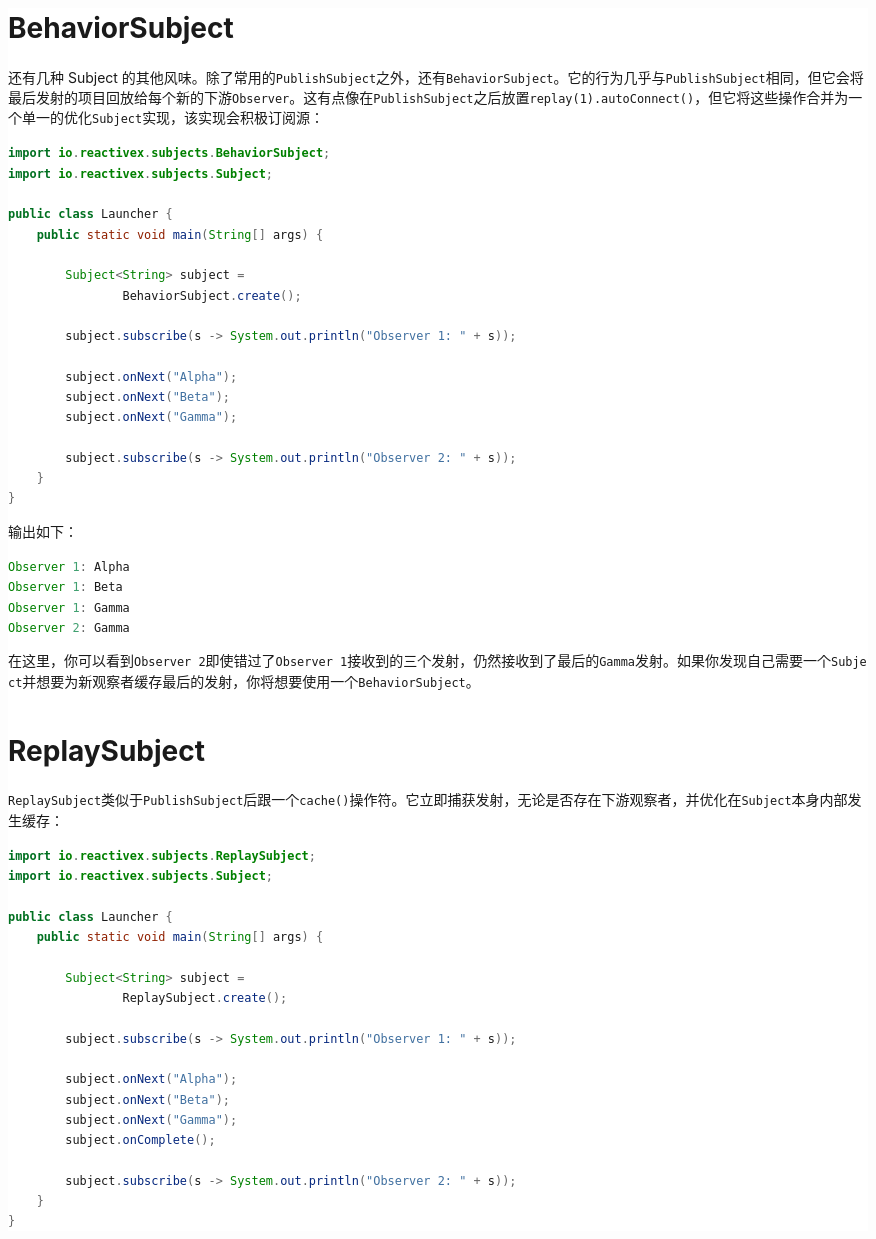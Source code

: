 # BehaviorSubject

还有几种 Subject 的其他风味。除了常用的`PublishSubject`之外，还有`BehaviorSubject`。它的行为几乎与`PublishSubject`相同，但它会将最后发射的项目回放给每个新的下游`Observer`。这有点像在`PublishSubject`之后放置`replay(1).autoConnect()`，但它将这些操作合并为一个单一的优化`Subject`实现，该实现会积极订阅源：

```java
import io.reactivex.subjects.BehaviorSubject;
import io.reactivex.subjects.Subject;

public class Launcher {
    public static void main(String[] args) {

        Subject<String> subject =
                BehaviorSubject.create();

        subject.subscribe(s -> System.out.println("Observer 1: " + s));

        subject.onNext("Alpha");
        subject.onNext("Beta");
        subject.onNext("Gamma");

        subject.subscribe(s -> System.out.println("Observer 2: " + s));
    }
}
```

输出如下：

```java
Observer 1: Alpha
Observer 1: Beta
Observer 1: Gamma
Observer 2: Gamma
```

在这里，你可以看到`Observer 2`即使错过了`Observer 1`接收到的三个发射，仍然接收到了最后的`Gamma`发射。如果你发现自己需要一个`Subject`并想要为新观察者缓存最后的发射，你将想要使用一个`BehaviorSubject`。

# ReplaySubject

`ReplaySubject`类似于`PublishSubject`后跟一个`cache()`操作符。它立即捕获发射，无论是否存在下游观察者，并优化在`Subject`本身内部发生缓存：

```java
import io.reactivex.subjects.ReplaySubject;
import io.reactivex.subjects.Subject;

public class Launcher {
    public static void main(String[] args) {

        Subject<String> subject =
                ReplaySubject.create();

        subject.subscribe(s -> System.out.println("Observer 1: " + s));

        subject.onNext("Alpha");
        subject.onNext("Beta");
        subject.onNext("Gamma");
        subject.onComplete();

        subject.subscribe(s -> System.out.println("Observer 2: " + s));
    }
}
```
